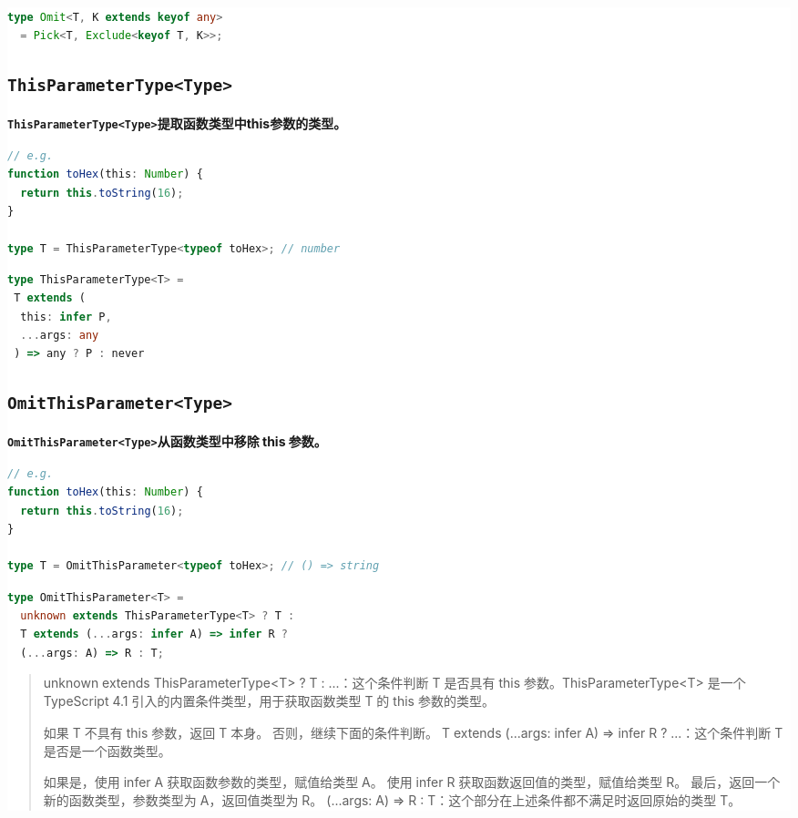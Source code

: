 ```ts
type Omit<T, K extends keyof any> 
  = Pick<T, Exclude<keyof T, K>>;
```

## `ThisParameterType<Type>`

**`ThisParameterType<Type>`提取函数类型中this参数的类型。**

```ts
// e.g.
function toHex(this: Number) {
  return this.toString(16);
}

type T = ThisParameterType<typeof toHex>; // number
```

```ts
type ThisParameterType<T> = 
 T extends (
  this: infer P,
  ...args: any
 ) => any ? P : never
```

## `OmitThisParameter<Type>`

**`OmitThisParameter<Type>`从函数类型中移除 this 参数。**

```ts
// e.g.
function toHex(this: Number) {
  return this.toString(16);
}

type T = OmitThisParameter<typeof toHex>; // () => string
```

```ts
type OmitThisParameter<T> =
  unknown extends ThisParameterType<T> ? T :
  T extends (...args: infer A) => infer R ?
  (...args: A) => R : T;
```

> unknown extends ThisParameterType\<T> ? T : ...：这个条件判断 T 是否具有 this 参数。ThisParameterType\<T> 是一个 TypeScript 4.1 引入的内置条件类型，用于获取函数类型 T 的 this 参数的类型。
>
> 如果 T 不具有 this 参数，返回 T 本身。
> 否则，继续下面的条件判断。
> T extends (...args: infer A) => infer R ? ...：这个条件判断 T 是否是一个函数类型。
>
> 如果是，使用 infer A 获取函数参数的类型，赋值给类型 A。
> 使用 infer R 获取函数返回值的类型，赋值给类型 R。
> 最后，返回一个新的函数类型，参数类型为 A，返回值类型为 R。
> (...args: A) => R : T：这个部分在上述条件都不满足时返回原始的类型 T。
